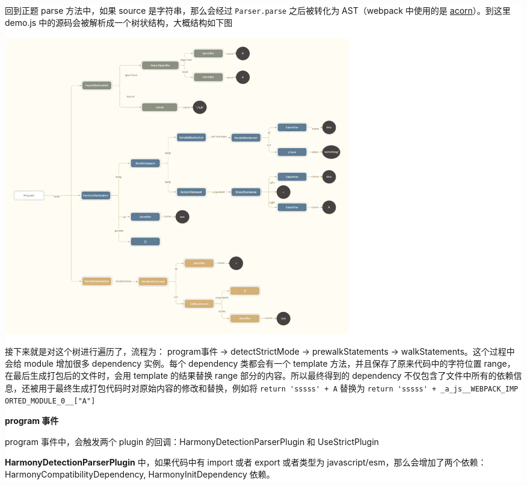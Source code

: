 回到正题 parse 方法中，如果 source 是字符串，那么会经过 `Parser.parse` 之后被转化为 AST（webpack 中使用的是 [acorn](https://github.com/acornjs/acorn)）。到这里 demo.js 中的源码会被解析成一个树状结构，大概结构如下图

<img width="572" height="492" src="../../../_resources/82ba04824061453ba76e6af798823f69.webp"/>

接下来就是对这个树进行遍历了，流程为： program事件 -> detectStrictMode -> prewalkStatements -> walkStatements。这个过程中会给 module 增加很多 dependency 实例。每个 dependency 类都会有一个 template 方法，并且保存了原来代码中的字符位置 range，在最后生成打包后的文件时，会用 template 的结果替换 range 部分的内容。所以最终得到的 dependency 不仅包含了文件中所有的依赖信息，还被用于最终生成打包代码时对原始内容的修改和替换，例如将 `return 'sssss' + A` 替换为 `return 'sssss' + _a_js__WEBPACK_IMPORTED_MODULE_0__["A"]`

**program 事件**

program 事件中，会触发两个 plugin 的回调：HarmonyDetectionParserPlugin 和 UseStrictPlugin

**HarmonyDetectionParserPlugin** 中，如果代码中有 import 或者 export 或者类型为 javascript/esm，那么会增加了两个依赖：HarmonyCompatibilityDependency, HarmonyInitDependency 依赖。
